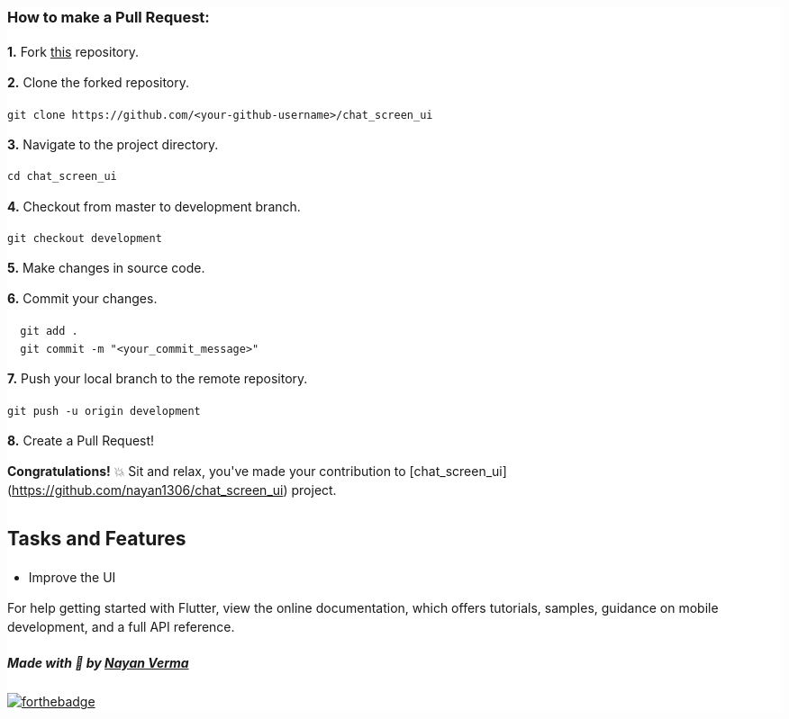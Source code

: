 ### How to make a Pull Request:

**1.** Fork [this](https://github.com/nayan1306/chat_screen_ui) repository.

**2.** Clone the forked repository.

```terminal
git clone https://github.com/<your-github-username>/chat_screen_ui
```

**3.** Navigate to the project directory.

```terminal
cd chat_screen_ui
```

**4.** Checkout from master to development branch.

```terminal
git checkout development
```
**5.** Make changes in source code.

**6.** Commit your changes.

```terminal
  git add .
  git commit -m "<your_commit_message>"
```

**7.** Push your local branch to the remote repository.

```terminal
git push -u origin development
```

**8.** Create a Pull Request!

**Congratulations!**  :boom: Sit and relax, you've made your contribution to [chat_screen_ui]  (https://github.com/nayan1306/chat_screen_ui) project.


## Tasks and Features

* Improve the UI


For help getting started with Flutter, view the online documentation, which offers tutorials, samples, guidance on mobile development, and a full API reference.

##### Made with 🧠 by <a href="https://github.com/nayan1306">Nayan Verma</a>

[![forthebadge](https://forthebadge.com/images/badges/built-for-android.svg)](https://github.com/nayan1306)
